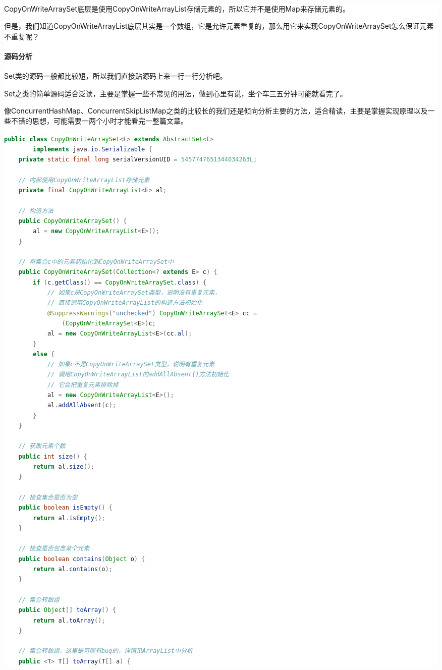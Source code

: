 CopyOnWriteArraySet底层是使用CopyOnWriteArrayList存储元素的，所以它并不是使用Map来存储元素的。

但是，我们知道CopyOnWriteArrayList底层其实是一个数组，它是允许元素重复的，那么用它来实现CopyOnWriteArraySet怎么保证元素不重复呢？

#### 源码分析

Set类的源码一般都比较短，所以我们直接贴源码上来一行一行分析吧。

Set之类的简单源码适合泛读，主要是掌握一些不常见的用法，做到心里有说，坐个车三五分钟可能就看完了。

像ConcurrentHashMap、ConcurrentSkipListMap之类的比较长的我们还是倾向分析主要的方法，适合精读，主要是掌握实现原理以及一些不错的思想，可能需要一两个小时才能看完一整篇文章。

```java
public class CopyOnWriteArraySet<E> extends AbstractSet<E>
        implements java.io.Serializable {
    private static final long serialVersionUID = 5457747651344034263L;

    // 内部使用CopyOnWriteArrayList存储元素
    private final CopyOnWriteArrayList<E> al;

    // 构造方法
    public CopyOnWriteArraySet() {
        al = new CopyOnWriteArrayList<E>();
    }
    
    // 将集合c中的元素初始化到CopyOnWriteArraySet中
    public CopyOnWriteArraySet(Collection<? extends E> c) {
        if (c.getClass() == CopyOnWriteArraySet.class) {
            // 如果c是CopyOnWriteArraySet类型，说明没有重复元素，
            // 直接调用CopyOnWriteArrayList的构造方法初始化
            @SuppressWarnings("unchecked") CopyOnWriteArraySet<E> cc =
                (CopyOnWriteArraySet<E>)c;
            al = new CopyOnWriteArrayList<E>(cc.al);
        }
        else {
            // 如果c不是CopyOnWriteArraySet类型，说明有重复元素
            // 调用CopyOnWriteArrayList的addAllAbsent()方法初始化
            // 它会把重复元素排除掉
            al = new CopyOnWriteArrayList<E>();
            al.addAllAbsent(c);
        }
    }
    
    // 获取元素个数
    public int size() {
        return al.size();
    }

    // 检查集合是否为空
    public boolean isEmpty() {
        return al.isEmpty();
    }
    
    // 检查是否包含某个元素
    public boolean contains(Object o) {
        return al.contains(o);
    }

    // 集合转数组
    public Object[] toArray() {
        return al.toArray();
    }

    // 集合转数组，这里是可能有bug的，详情见ArrayList中分析
    public <T> T[] toArray(T[] a) {
```
